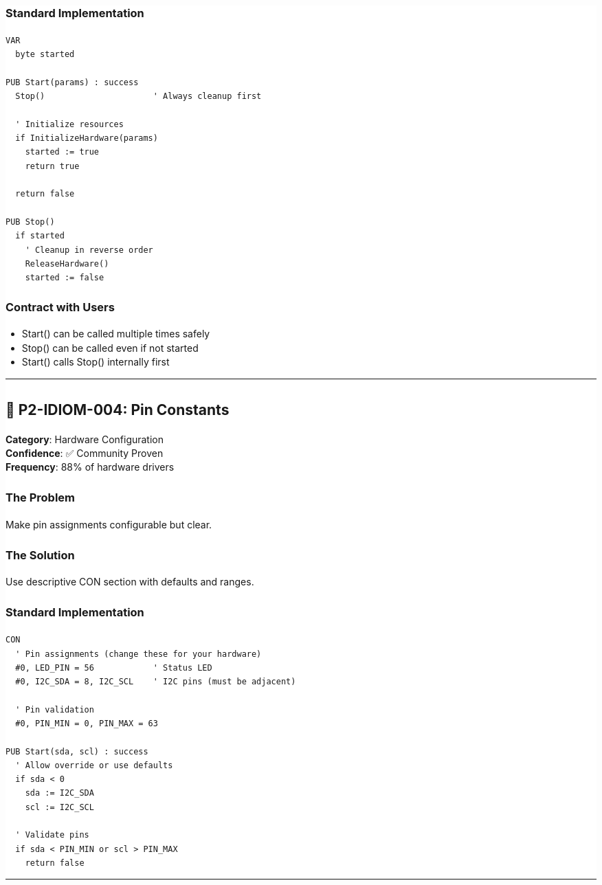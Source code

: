### Standard Implementation
```spin2
VAR
  byte started

PUB Start(params) : success
  Stop()                      ' Always cleanup first
  
  ' Initialize resources
  if InitializeHardware(params)
    started := true
    return true
  
  return false

PUB Stop()
  if started
    ' Cleanup in reverse order
    ReleaseHardware()
    started := false
```

### Contract with Users
- Start() can be called multiple times safely
- Stop() can be called even if not started
- Start() calls Stop() internally first

---

## 🎯 P2-IDIOM-004: Pin Constants

**Category**: Hardware Configuration  
**Confidence**: ✅ Community Proven  
**Frequency**: 88% of hardware drivers

### The Problem
Make pin assignments configurable but clear.

### The Solution
Use descriptive CON section with defaults and ranges.

### Standard Implementation
```spin2
CON
  ' Pin assignments (change these for your hardware)
  #0, LED_PIN = 56            ' Status LED
  #0, I2C_SDA = 8, I2C_SCL    ' I2C pins (must be adjacent)
  
  ' Pin validation
  #0, PIN_MIN = 0, PIN_MAX = 63
  
PUB Start(sda, scl) : success
  ' Allow override or use defaults
  if sda < 0
    sda := I2C_SDA
    scl := I2C_SCL
    
  ' Validate pins
  if sda < PIN_MIN or scl > PIN_MAX
    return false
```

---